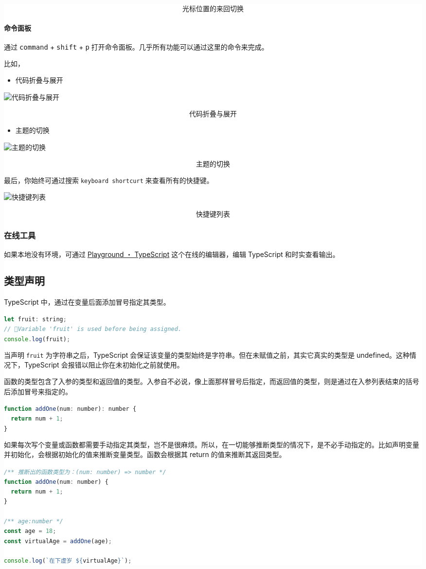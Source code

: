 <p align="center">光标位置的来回切换</p>

#### 命令面板

通过 <kbd>command</kbd> + <kbd>shift</kbd> + <kbd>p</kbd> 打开命令面板。几乎所有功能可以通过这里的命令来完成。

比如，

- 代码折叠与展开

![代码折叠与展开](https://user-images.githubusercontent.com/3783096/55686777-f4974980-5997-11e9-9fe0-6e65db5e6910.gif)

<p align="center">代码折叠与展开</p>

- 主题的切换

![主题的切换](https://user-images.githubusercontent.com/3783096/55686786-1395db80-5998-11e9-902f-d793a71720b0.gif)

<p align="center">主题的切换</p>

最后，你始终可通过搜索 `keyboard shortcurt` 来查看所有的快捷键。

![快捷键列表](https://user-images.githubusercontent.com/3783096/55686796-3aeca880-5998-11e9-802c-5bf62345f291.gif)

<p align="center">快捷键列表</p>

### 在线工具

如果本地没有环境，可通过 [Playground ・ TypeScript](http://www.typescriptlang.org/play/) 这个在线的编辑器，编辑 TypeScript 和时实查看输出。

## 类型声明

TypeScript 中，通过在变量后面添加冒号指定其类型。

```js
let fruit: string;
// 🚨Variable 'fruit' is used before being assigned.
console.log(fruit);
```

当声明 `fruit` 为字符串之后，TypeScript 会保证该变量的类型始终是字符串。但在未赋值之前，其实它真实的类型是 undefined。这种情况下，TypeScript 会报错以阻止你在未初始化之前就使用。


函数的类型包含了入参的类型和返回值的类型。入参自不必说，像上面那样冒号后指定，而返回值的类型，则是通过在入参列表结束的括号后添加冒号来指定的。

```js
function addOne(num: number): number {
  return num + 1;
}
```

如果每次写个变量或函数都需要手动指定其类型，岂不是很麻烦。所以，在一切能够推断类型的情况下，是不必手动指定的。比如声明变量并初始化，会根据初始化的值来推断变量类型。函数会根据其 return 的值来推断其返回类型。

```js
/** 推断出的函数类型为：(num: number) => number */
function addOne(num: number) {
  return num + 1;
}

/** age:number */
const age = 18;
const virtualAge = addOne(age);

console.log(`在下虚岁 ${virtualAge}`);
```
